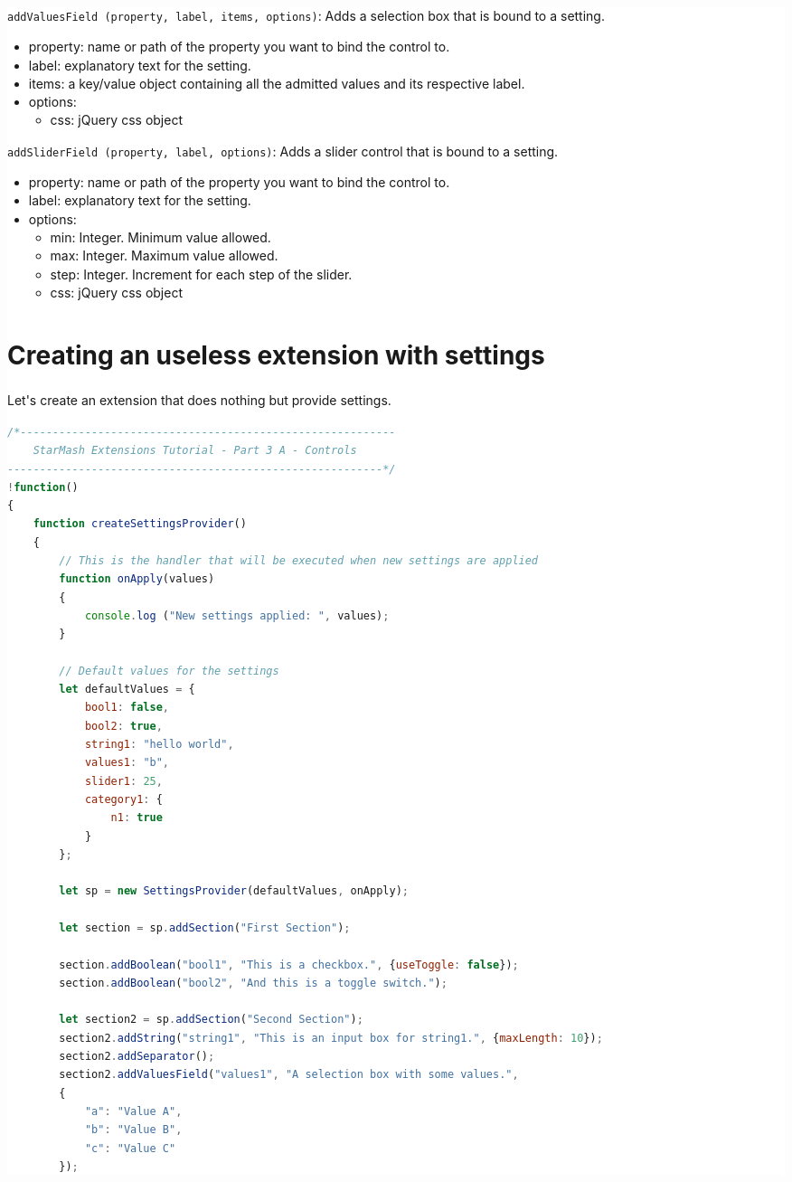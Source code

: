 `addValuesField (property, label, items, options)`: Adds a selection box that is bound to a setting.
- property: name or path of the property you want to bind the control to.
- label: explanatory text for the setting.
- items: a key/value object containing all the admitted values and its respective label.
- options:
    - css: jQuery css object

`addSliderField (property, label, options)`: Adds a slider control that is bound to a setting.
- property: name or path of the property you want to bind the control to.
- label: explanatory text for the setting.
- options:
    - min: Integer. Minimum value allowed.
    - max: Integer. Maximum value allowed.
    - step: Integer. Increment for each step of the slider.
    - css: jQuery css object


# Creating an useless extension with settings

Let's create an extension that does nothing but provide settings.

```js
/*----------------------------------------------------------
    StarMash Extensions Tutorial - Part 3 A - Controls
----------------------------------------------------------*/
!function()
{
    function createSettingsProvider()
    {
        // This is the handler that will be executed when new settings are applied
        function onApply(values)
        {
            console.log ("New settings applied: ", values);
        }

        // Default values for the settings
        let defaultValues = {
            bool1: false,
            bool2: true,
            string1: "hello world",
            values1: "b",
            slider1: 25,
            category1: {
                n1: true
            }
        };

        let sp = new SettingsProvider(defaultValues, onApply);
    
        let section = sp.addSection("First Section");
    
        section.addBoolean("bool1", "This is a checkbox.", {useToggle: false});
        section.addBoolean("bool2", "And this is a toggle switch.");
    
        let section2 = sp.addSection("Second Section");
        section2.addString("string1", "This is an input box for string1.", {maxLength: 10});
        section2.addSeparator();
        section2.addValuesField("values1", "A selection box with some values.",
        {
            "a": "Value A",
            "b": "Value B",
            "c": "Value C"
        });
```